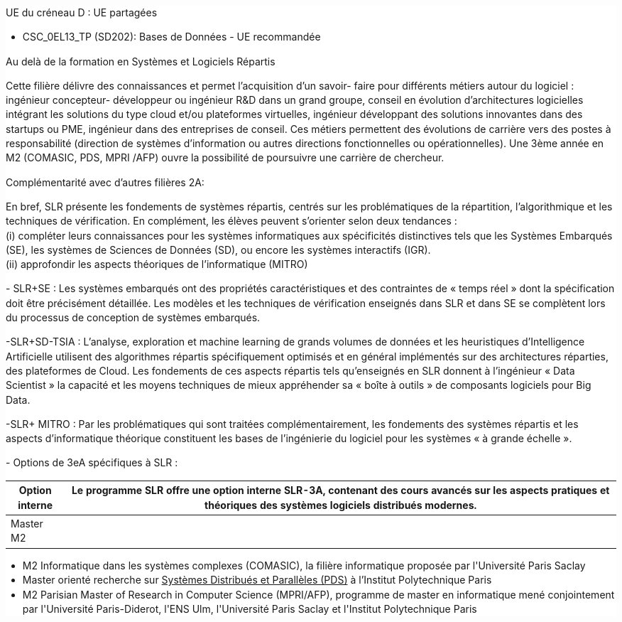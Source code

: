 UE du créneau D : UE partagées

  * CSC_0EL13_TP (SD202): Bases de Données - UE recommandée

Au delà de la formation en Systèmes et Logiciels Répartis

Cette filière délivre des connaissances et permet l’acquisition d’un savoir-
faire pour différents métiers autour du logiciel : ingénieur concepteur-
développeur ou ingénieur R&D dans un grand groupe, conseil en évolution
d’architectures logicielles intégrant les solutions du type cloud et/ou
plateformes virtuelles, ingénieur développant des solutions innovantes dans
des startups ou PME, ingénieur dans des entreprises de conseil. Ces métiers
permettent des évolutions de carrière vers des postes à responsabilité
(direction de systèmes d’information ou autres directions fonctionnelles ou
opérationnelles). Une 3ème année en M2 (COMASIC, PDS, MPRI /AFP) ouvre la
possibilité de poursuivre une carrière de chercheur.

Complémentarité avec d’autres filières 2A:

En bref, SLR présente les fondements de systèmes répartis, centrés sur les
problématiques de la répartition, l’algorithmique et les techniques de
vérification. En complément, les élèves peuvent s’orienter selon deux
tendances :  
(i) compléter leurs connaissances pour les systèmes informatiques aux
spécificités distinctives tels que les Systèmes Embarqués (SE), les systèmes
de Sciences de Données (SD), ou encore les systèmes interactifs (IGR).  
(ii) approfondir les aspects théoriques de l’informatique (MITRO)

\- SLR+SE : Les systèmes embarqués ont des propriétés caractéristiques et des
contraintes de « temps réel » dont la spécification doit être précisément
détaillée. Les modèles et les techniques de vérification enseignés dans SLR et
dans SE se complètent lors du processus de conception de systèmes embarqués.

-SLR+SD-TSIA : L’analyse, exploration et machine learning de grands volumes de données et les heuristiques d’Intelligence Artificielle utilisent des algorithmes répartis spécifiquement optimisés et en général implémentés sur des architectures réparties, des plateformes de Cloud. Les fondements de ces aspects répartis tels qu’enseignés en SLR donnent à l’ingénieur « Data Scientist » la capacité et les moyens techniques de mieux appréhender sa « boîte à outils » de composants logiciels pour Big Data.

-SLR+ MITRO : Par les problématiques qui sont traitées complémentairement, les fondements des systèmes répartis et les aspects d’informatique théorique constituent les bases de l’ingénierie du logiciel pour les systèmes « à grande échelle ».  

\- Options de 3eA spécifiques à SLR : [  
](HTTP://SLR.ACADEMY)

Option interne |  Le programme SLR offre une option interne SLR-3A, contenant des cours avancés sur les aspects pratiques et théoriques des systèmes logiciels distribués modernes.  
---|---  
Master M2 | 

  * M2 Informatique dans les systèmes complexes (COMASIC), la filière informatique proposée par l'Université Paris Saclay
  * Master orienté recherche sur [Systèmes Distribués et Parallèles (PDS)](http://www-inf.telecom-sudparis.eu/COURS/masteripparis/pds/?page=main) à l’Institut Polytechnique Paris
  * M2 Parisian Master of Research in Computer Science (MPRI/AFP), programme de master en informatique mené conjointement par l'Université Paris-Diderot, l'ENS Ulm, l'Université Paris Saclay et l'Institut Polytechnique Paris
